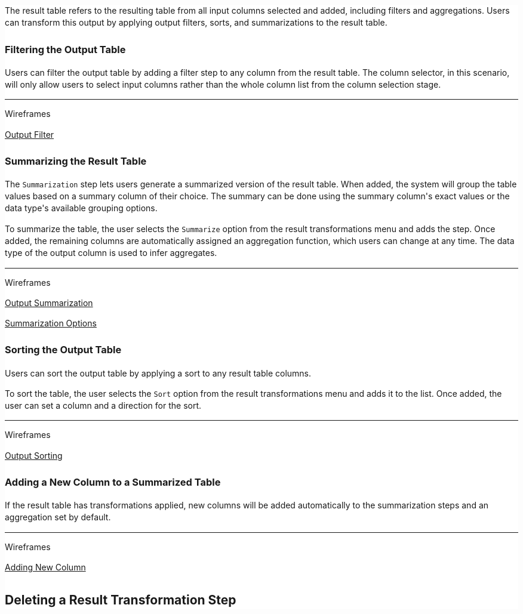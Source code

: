 The result table refers to the resulting table from all input columns selected and added, including filters and aggregations. Users can transform this output by applying output filters, sorts, and summarizations to the result table.

### Filtering the Output Table

Users can filter the output table by adding a filter step to any column from the result table. The column selector, in this scenario, will only allow users to select input columns rather than the whole column list from the column selection stage.

---
Wireframes

[Output Filter](https://share.balsamiq.com/c/dAVYnp8VnG2r2HzkSZ3rgp.png)

### Summarizing the Result Table

The `Summarization` step lets users generate a summarized version of the result table. When added, the system will group the table values based on a summary column of their choice. The summary can be done using the summary column's exact values or the data type's available grouping options.

To summarize the table, the user selects the `Summarize` option from the result transformations menu and adds the step. Once added, the remaining columns are automatically assigned an aggregation function, which users can change at any time. The data type of the output column is used to infer aggregates.

---
Wireframes

[Output Summarization](https://share.balsamiq.com/c/rPMwwETnuQ8a4ut8NfmcDB.png)

[Summarization Options](https://share.balsamiq.com/c/x2iwVBT3NwzmKyhnxSiJku.png)

### Sorting the Output Table

Users can sort the output table by applying a sort to any result table columns.

To sort the table, the user selects the `Sort` option from the result transformations menu and adds it to the list. Once added, the user can set a column and a direction for the sort.

---
Wireframes

[Output Sorting](https://share.balsamiq.com/c/8TYP1XNz49tS7hHqujMmqS.png)

### Adding a New Column to a Summarized Table

If the result table has transformations applied, new columns will be added automatically to the summarization steps and an aggregation set by default.

---
Wireframes

[Adding New Column](https://share.balsamiq.com/c/kWyvRL822BdBubhT4ghzgA.png)

## Deleting a Result Transformation Step
